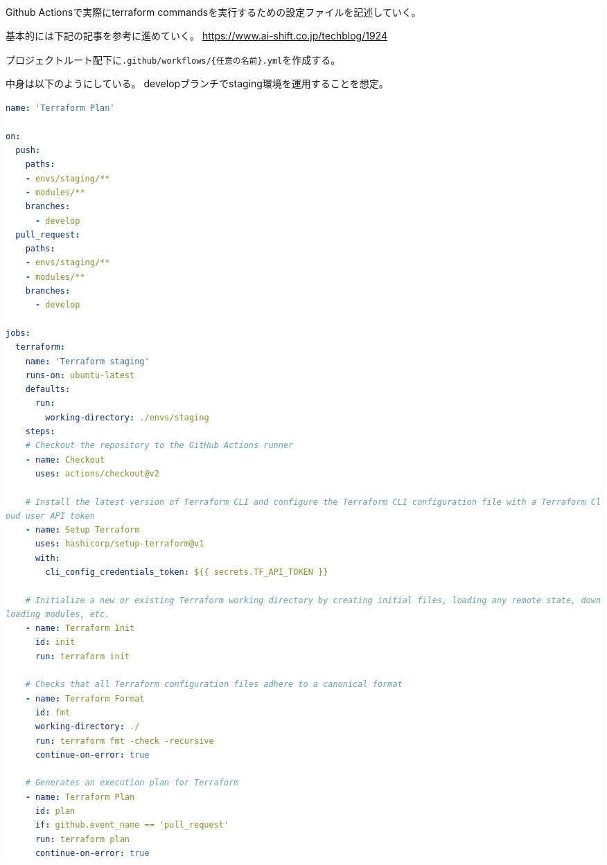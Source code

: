 Github Actionsで実際にterraform commandsを実行するための設定ファイルを記述していく。

基本的には下記の記事を参考に進めていく。
<https://www.ai-shift.co.jp/techblog/1924>

プロジェクトルート配下に`.github/workflows/{任意の名前}.yml`を作成する。

中身は以下のようにしている。
developブランチでstaging環境を運用することを想定。

```yaml
name: 'Terraform Plan'

on:
  push:
    paths:
    - envs/staging/**
    - modules/**
    branches:
      - develop
  pull_request:
    paths:
    - envs/staging/**
    - modules/**
    branches:
      - develop

jobs:
  terraform:
    name: 'Terraform staging'
    runs-on: ubuntu-latest
    defaults:
      run:
        working-directory: ./envs/staging
    steps:
    # Checkout the repository to the GitHub Actions runner
    - name: Checkout
      uses: actions/checkout@v2

    # Install the latest version of Terraform CLI and configure the Terraform CLI configuration file with a Terraform Cloud user API token
    - name: Setup Terraform
      uses: hashicorp/setup-terraform@v1
      with:
        cli_config_credentials_token: ${{ secrets.TF_API_TOKEN }}

    # Initialize a new or existing Terraform working directory by creating initial files, loading any remote state, downloading modules, etc.
    - name: Terraform Init
      id: init
      run: terraform init

    # Checks that all Terraform configuration files adhere to a canonical format
    - name: Terraform Format
      id: fmt
      working-directory: ./
      run: terraform fmt -check -recursive
      continue-on-error: true

    # Generates an execution plan for Terraform
    - name: Terraform Plan
      id: plan
      if: github.event_name == 'pull_request'
      run: terraform plan
      continue-on-error: true

```
